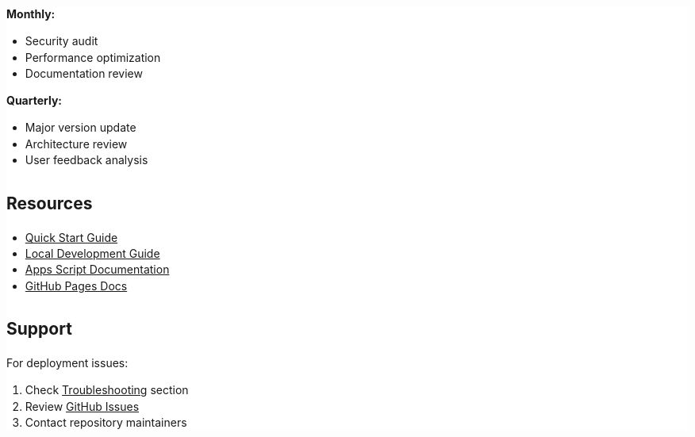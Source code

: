 **Monthly:**
- Security audit
- Performance optimization
- Documentation review

**Quarterly:**
- Major version update
- Architecture review
- User feedback analysis

## Resources

- [Quick Start Guide](quick-start.md)
- [Local Development Guide](local-development.md)
- [Apps Script Documentation](https://developers.google.com/apps-script)
- [GitHub Pages Docs](https://docs.github.com/pages)

## Support

For deployment issues:
1. Check [Troubleshooting](#troubleshooting) section
2. Review [GitHub Issues](https://github.com/cintravitor/pc-portfolio-dashboard/issues)
3. Contact repository maintainers

